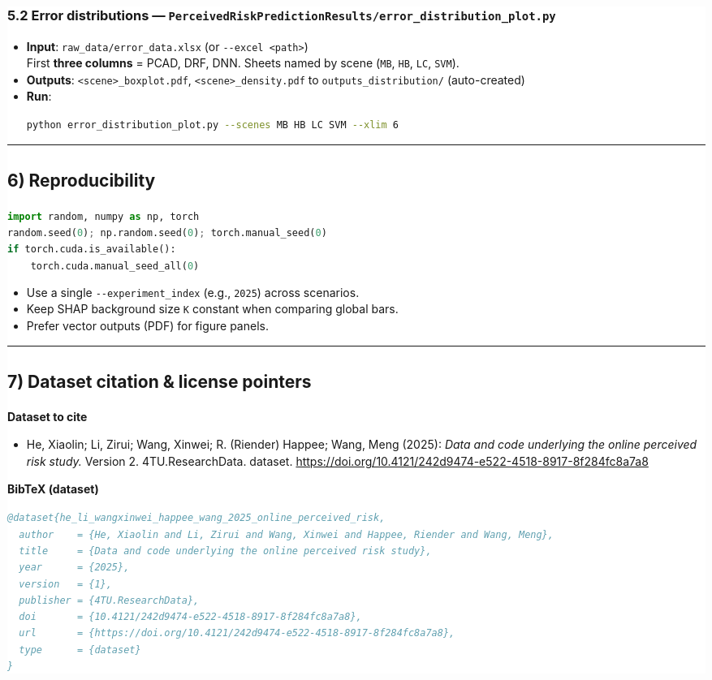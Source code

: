 ### 5.2 Error distributions — `PerceivedRiskPredictionResults/error_distribution_plot.py`

- **Input**: `raw_data/error_data.xlsx` (or `--excel <path>`)  
  First **three columns** = PCAD, DRF, DNN. Sheets named by scene (`MB`, `HB`, `LC`, `SVM`).
- **Outputs**: `<scene>_boxplot.pdf`, `<scene>_density.pdf` to `outputs_distribution/` (auto-created)
- **Run**:
  ```bash
  python error_distribution_plot.py --scenes MB HB LC SVM --xlim 6
  ```

---

## 6) Reproducibility

```python
import random, numpy as np, torch
random.seed(0); np.random.seed(0); torch.manual_seed(0)
if torch.cuda.is_available():
    torch.cuda.manual_seed_all(0)
```
- Use a single `--experiment_index` (e.g., `2025`) across scenarios.
- Keep SHAP background size `K` constant when comparing global bars.
- Prefer vector outputs (PDF) for figure panels.

---

## 7) Dataset citation & license pointers

**Dataset to cite**
- He, Xiaolin; Li, Zirui; Wang, Xinwei; R. (Riender) Happee; Wang, Meng (2025): *Data and code underlying the online perceived risk study.* Version 2. 4TU.ResearchData. dataset. https://doi.org/10.4121/242d9474-e522-4518-8917-8f284fc8a7a8

**BibTeX (dataset)**
```bibtex
@dataset{he_li_wangxinwei_happee_wang_2025_online_perceived_risk,
  author    = {He, Xiaolin and Li, Zirui and Wang, Xinwei and Happee, Riender and Wang, Meng},
  title     = {Data and code underlying the online perceived risk study},
  year      = {2025},
  version   = {1},
  publisher = {4TU.ResearchData},
  doi       = {10.4121/242d9474-e522-4518-8917-8f284fc8a7a8},
  url       = {https://doi.org/10.4121/242d9474-e522-4518-8917-8f284fc8a7a8},
  type      = {dataset}
}
```
